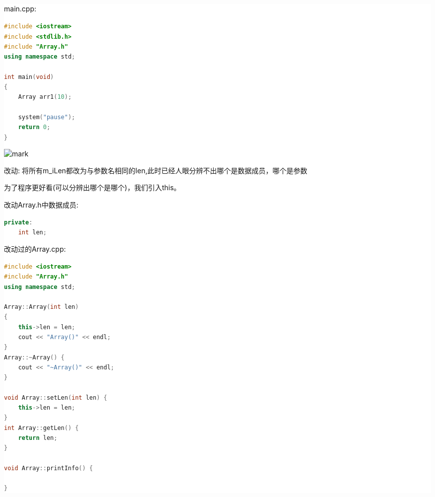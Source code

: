 main.cpp:

```c++
#include <iostream>
#include <stdlib.h>
#include "Array.h"
using namespace std;

int main(void)
{
	Array arr1(10);

	system("pause");
	return 0;
}
```

![mark](http://myphoto.mtianyan.cn/blog/180719/lkBkmd81lm.png?imageslim)

改动: 将所有m_iLen都改为与参数名相同的len,此时已经人眼分辨不出哪个是数据成员，哪个是参数

为了程序更好看(可以分辨出哪个是哪个)，我们引入this。

改动Array.h中数据成员:

```c++
private:
	int len;
```

改动过的Array.cpp:

```c++
#include <iostream>
#include "Array.h"
using namespace std;

Array::Array(int len)
{
	this->len = len;
	cout << "Array()" << endl;
}
Array::~Array() {
	cout << "~Array()" << endl;
}

void Array::setLen(int len) {
	this->len = len;
}
int Array::getLen() {
	return len;
}

void Array::printInfo() {

}
```
